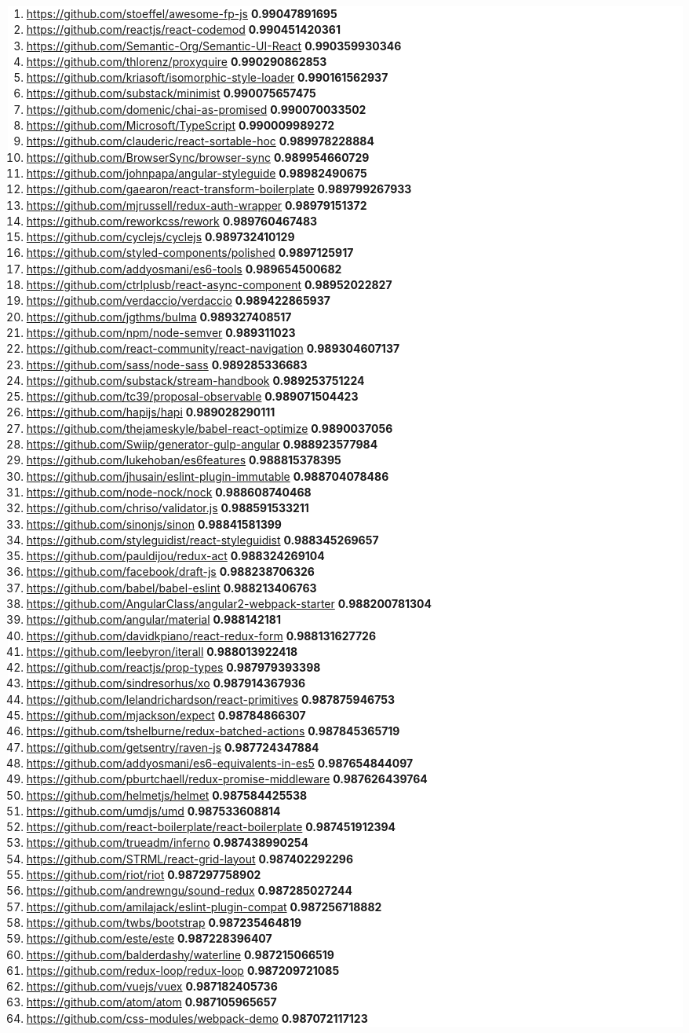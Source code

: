  1. https://github.com/stoeffel/awesome-fp-js **0.99047891695**
 1. https://github.com/reactjs/react-codemod **0.990451420361**
 1. https://github.com/Semantic-Org/Semantic-UI-React **0.990359930346**
 1. https://github.com/thlorenz/proxyquire **0.990290862853**
 1. https://github.com/kriasoft/isomorphic-style-loader **0.990161562937**
 1. https://github.com/substack/minimist **0.990075657475**
 1. https://github.com/domenic/chai-as-promised **0.990070033502**
 1. https://github.com/Microsoft/TypeScript **0.990009989272**
 1. https://github.com/clauderic/react-sortable-hoc **0.989978228884**
 1. https://github.com/BrowserSync/browser-sync **0.989954660729**
 1. https://github.com/johnpapa/angular-styleguide **0.98982490675**
 1. https://github.com/gaearon/react-transform-boilerplate **0.989799267933**
 1. https://github.com/mjrussell/redux-auth-wrapper **0.98979151372**
 1. https://github.com/reworkcss/rework **0.989760467483**
 1. https://github.com/cyclejs/cyclejs **0.989732410129**
 1. https://github.com/styled-components/polished **0.9897125917**
 1. https://github.com/addyosmani/es6-tools **0.989654500682**
 1. https://github.com/ctrlplusb/react-async-component **0.98952022827**
 1. https://github.com/verdaccio/verdaccio **0.989422865937**
 1. https://github.com/jgthms/bulma **0.989327408517**
 1. https://github.com/npm/node-semver **0.989311023**
 1. https://github.com/react-community/react-navigation **0.989304607137**
 1. https://github.com/sass/node-sass **0.989285336683**
 1. https://github.com/substack/stream-handbook **0.989253751224**
 1. https://github.com/tc39/proposal-observable **0.989071504423**
 1. https://github.com/hapijs/hapi **0.989028290111**
 1. https://github.com/thejameskyle/babel-react-optimize **0.9890037056**
 1. https://github.com/Swiip/generator-gulp-angular **0.988923577984**
 1. https://github.com/lukehoban/es6features **0.988815378395**
 1. https://github.com/jhusain/eslint-plugin-immutable **0.988704078486**
 1. https://github.com/node-nock/nock **0.988608740468**
 1. https://github.com/chriso/validator.js **0.988591533211**
 1. https://github.com/sinonjs/sinon **0.98841581399**
 1. https://github.com/styleguidist/react-styleguidist **0.988345269657**
 1. https://github.com/pauldijou/redux-act **0.988324269104**
 1. https://github.com/facebook/draft-js **0.988238706326**
 1. https://github.com/babel/babel-eslint **0.988213406763**
 1. https://github.com/AngularClass/angular2-webpack-starter **0.988200781304**
 1. https://github.com/angular/material **0.988142181**
 1. https://github.com/davidkpiano/react-redux-form **0.988131627726**
 1. https://github.com/leebyron/iterall **0.988013922418**
 1. https://github.com/reactjs/prop-types **0.987979393398**
 1. https://github.com/sindresorhus/xo **0.987914367936**
 1. https://github.com/lelandrichardson/react-primitives **0.987875946753**
 1. https://github.com/mjackson/expect **0.98784866307**
 1. https://github.com/tshelburne/redux-batched-actions **0.987845365719**
 1. https://github.com/getsentry/raven-js **0.987724347884**
 1. https://github.com/addyosmani/es6-equivalents-in-es5 **0.987654844097**
 1. https://github.com/pburtchaell/redux-promise-middleware **0.987626439764**
 1. https://github.com/helmetjs/helmet **0.987584425538**
 1. https://github.com/umdjs/umd **0.987533608814**
 1. https://github.com/react-boilerplate/react-boilerplate **0.987451912394**
 1. https://github.com/trueadm/inferno **0.987438990254**
 1. https://github.com/STRML/react-grid-layout **0.987402292296**
 1. https://github.com/riot/riot **0.987297758902**
 1. https://github.com/andrewngu/sound-redux **0.987285027244**
 1. https://github.com/amilajack/eslint-plugin-compat **0.987256718882**
 1. https://github.com/twbs/bootstrap **0.987235464819**
 1. https://github.com/este/este **0.987228396407**
 1. https://github.com/balderdashy/waterline **0.987215066519**
 1. https://github.com/redux-loop/redux-loop **0.987209721085**
 1. https://github.com/vuejs/vuex **0.987182405736**
 1. https://github.com/atom/atom **0.987105965657**
 1. https://github.com/css-modules/webpack-demo **0.987072117123**